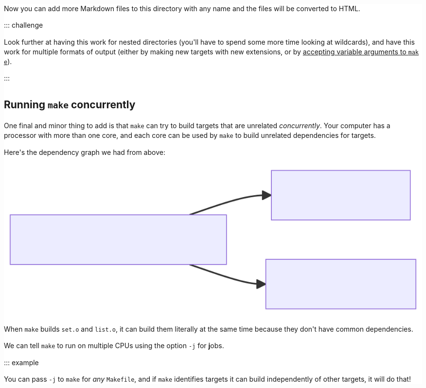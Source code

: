    Now you can add more Markdown files to this directory with any name and the
   files will be converted to HTML.

::: challenge

Look further at having this work for nested directories (you'll have to spend
some more time looking at wildcards), and have this work for multiple formats of
output (either by making new targets with new extensions, or by [accepting
variable arguments to `make`]).

[accepting variable arguments to `make`]:
https://www.gnu.org/software/make/manual/html_node/Overriding.html

:::

[wildcard function]:
https://www.gnu.org/software/make/manual/html_node/Wildcard-Function.html

Running `make` concurrently
---------------------------

One final and minor thing to add is that `make` can try to build targets that
are unrelated *concurrently*. Your computer has a processor with more than one
core, and each core can be used by `make` to build unrelated dependencies for
targets.

Here's the dependency graph we had from above:

![A dependency graph for `list.o`, `set.o`, and `my-app`.](dependency-graph.svg)

When `make` builds `set.o` and `list.o`, it can build them literally at the same
time because they don't have common dependencies.

We can tell `make` to run on multiple CPUs using the option `-j` for **j**obs.

::: example

You can pass `-j` to `make` for *any* `Makefile`, and if `make` identifies
targets it can build independently of other targets, it will do that!



[decomposing]: https://en.wikipedia.org/wiki/Decomposition_(computer_science)
[dependency graph]: https://en.wikipedia.org/wiki/Dependency_graph
[`make`]: https://en.wikipedia.org/wiki/Make_(software)
[rules of thumb]: https://en.wikipedia.org/wiki/Rule_of_thumb
[GNU Make]: https://www.gnu.org/software/make/
[GNU Make documentation]: https://www.gnu.org/software/make/manual/